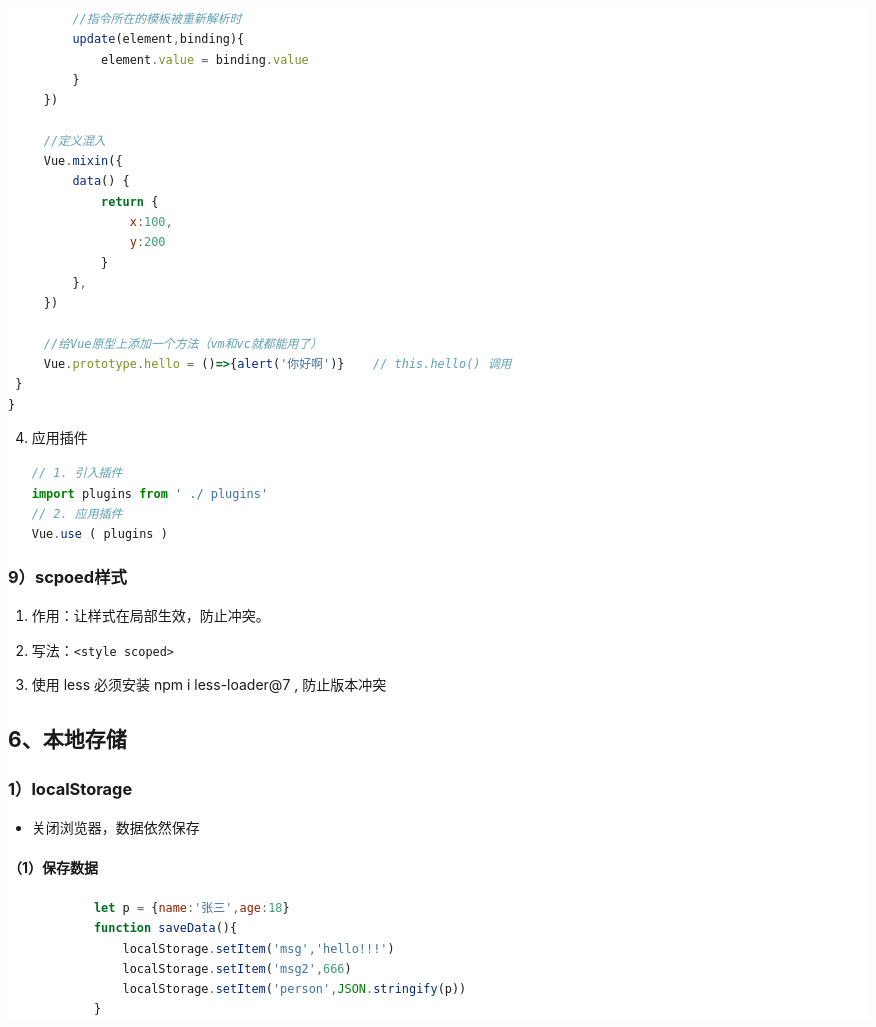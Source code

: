    ```javascript
   			//指令所在的模板被重新解析时
   			update(element,binding){
   				element.value = binding.value
   			}
   		})
   
   		//定义混入
   		Vue.mixin({
   			data() {
   				return {
   					x:100,
   					y:200
   				}
   			},
   		})
   
   		//给Vue原型上添加一个方法（vm和vc就都能用了）
   		Vue.prototype.hello = ()=>{alert('你好啊')}	// this.hello() 调用
   	}
   }
   ```

4. 应用插件

   ```javascript
   // 1. 引入插件	
   import plugins from ' ./ plugins'
   // 2. 应用插件    
   Vue.use ( plugins )
   ```

   

### 9）scpoed样式

1. 作用：让样式在局部生效，防止冲突。
2. 写法：``<style scoped>``

3. 使用 less 必须安装 npm i less-loader@7 , 防止版本冲突

## 6、本地存储

### 1）localStorage

- 关闭浏览器，数据依然保存

#### （1）保存数据

```javascript
			let p = {name:'张三',age:18}
			function saveData(){
				localStorage.setItem('msg','hello!!!')
				localStorage.setItem('msg2',666)
				localStorage.setItem('person',JSON.stringify(p))
			}
```
